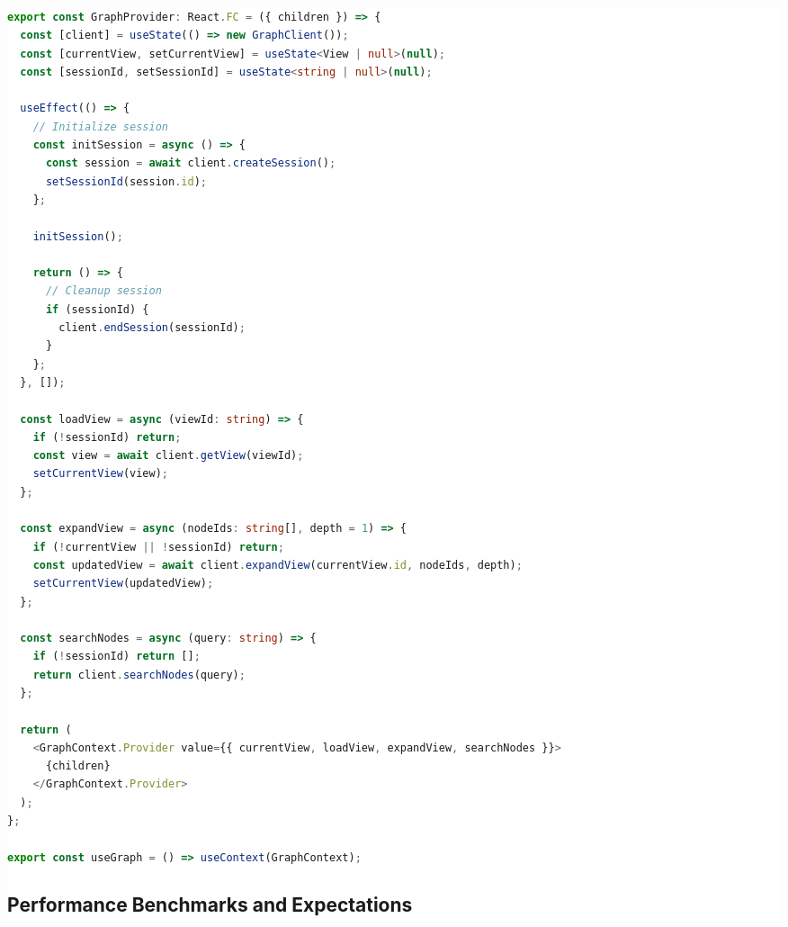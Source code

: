 ```typescript
export const GraphProvider: React.FC = ({ children }) => {
  const [client] = useState(() => new GraphClient());
  const [currentView, setCurrentView] = useState<View | null>(null);
  const [sessionId, setSessionId] = useState<string | null>(null);

  useEffect(() => {
    // Initialize session
    const initSession = async () => {
      const session = await client.createSession();
      setSessionId(session.id);
    };
    
    initSession();
    
    return () => {
      // Cleanup session
      if (sessionId) {
        client.endSession(sessionId);
      }
    };
  }, []);

  const loadView = async (viewId: string) => {
    if (!sessionId) return;
    const view = await client.getView(viewId);
    setCurrentView(view);
  };

  const expandView = async (nodeIds: string[], depth = 1) => {
    if (!currentView || !sessionId) return;
    const updatedView = await client.expandView(currentView.id, nodeIds, depth);
    setCurrentView(updatedView);
  };

  const searchNodes = async (query: string) => {
    if (!sessionId) return [];
    return client.searchNodes(query);
  };

  return (
    <GraphContext.Provider value={{ currentView, loadView, expandView, searchNodes }}>
      {children}
    </GraphContext.Provider>
  );
};

export const useGraph = () => useContext(GraphContext);
```

## Performance Benchmarks and Expectations
